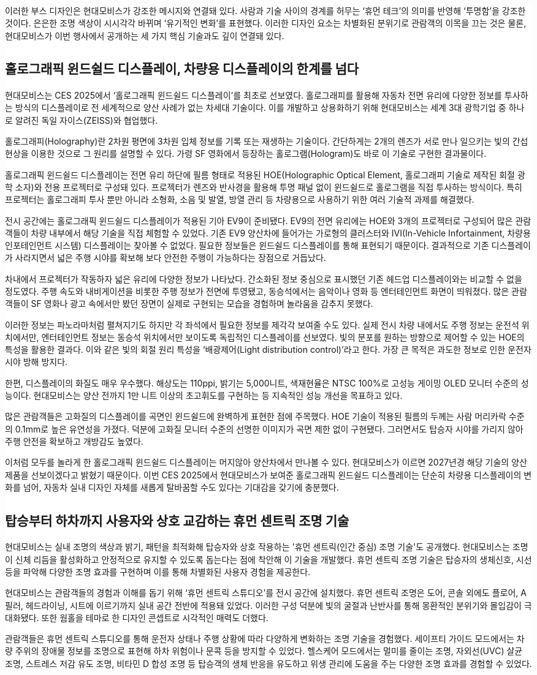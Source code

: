 이러한 부스 디자인은 현대모비스가 강조한 메시지와 연결돼 있다. 사람과 기술 사이의 경계를 허무는 ‘휴먼 테크’의 의미를 반영해 ‘투명함’을 강조한 것이다. 은은한 조명 색상이 시시각각 바뀌며 ‘유기적인 변화’를 표현했다. 이러한 디자인 요소는 차별화된 분위기로 관람객의 이목을 끄는 것은 물론, 현대모비스가 이번 행사에서 공개하는 세 가지 핵심 기술과도 깊이 연결돼 있다.

## 홀로그래픽 윈드쉴드 디스플레이, 차량용 디스플레이의 한계를 넘다

현대모비스는 CES 2025에서 ‘홀로그래픽 윈드쉴드 디스플레이’를 최초로 선보였다. 홀로그래피를 활용해 자동차 전면 유리에 다양한 정보를 투사하는 방식의 디스플레이로 전 세계적으로 양산 사례가 없는 차세대 기술이다. 이를 개발하고 상용화하기 위해 현대모비스는 세계 3대 광학기업 중 하나로 알려진 독일 자이스(ZEISS)와 협업했다.

홀로그래피(Holography)란 2차원 평면에 3차원 입체 정보를 기록 또는 재생하는 기술이다. 간단하게는 2개의 렌즈가 서로 만나 일으키는 빛의 간섭 현상을 이용한 것으로 그 원리를 설명할 수 있다. 가령 SF 영화에서 등장하는 홀로그램(Hologram)도 바로 이 기술로 구현한 결과물이다.

홀로그래픽 윈드쉴드 디스플레이는 전면 유리 하단에 필름 형태로 적용된 HOE(Holographic Optical Element, 홀로그래피 기술로 제작된 회절 광학 소자)와 전용 프로젝터로 구성돼 있다. 프로젝터가 렌즈와 반사경을 활용해 투명 패널 없이 윈드쉴드로 홀로그램을 직접 투사하는 방식이다. 특히 프로젝터는 홀로그래피 투사 뿐만 아니라 소형화, 소음 및 발열, 방열 관리 등 차량용으로 사용하기 위한 여러 기술적 과제를 해결했다.



전시 공간에는 홀로그래픽 윈드쉴드 디스플레이가 적용된 기아 EV9이 준비됐다. EV9의 전면 유리에는 HOE와 3개의 프로젝터로 구성되어 많은 관람객들이 차량 내부에서 해당 기술을 직접 체험할 수 있었다. 기존 EV9 양산차에 들어가는 가로형의 클러스터와 IVI(In-Vehicle Infortainment, 차량용 인포테인먼트 시스템) 디스플레이는 찾아볼 수 없었다. 필요한 정보들은 윈드쉴드 디스플레이를 통해 표현되기 때문이다. 결과적으로 기존 디스플레이가 사라지면서 넓은 주행 시야를 확보해 보다 안전한 주행이 가능하다는 장점으로 거듭났다.

차내에서 프로젝터가 작동하자 넓은 유리에 다양한 정보가 나타났다. 간소화된 정보 중심으로 표시했던 기존 헤드업 디스플레이와는 비교할 수 없을 정도였다. 주행 속도와 내비게이션을 비롯한 주행 정보가 전면에 투영됐고, 동승석에서는 음악이나 영화 등 엔터테인먼트 화면이 띄워졌다. 많은 관람객들이 SF 영화나 광고 속에서만 봤던 장면이 실제로 구현되는 모습을 경험하며 놀라움을 감추지 못했다.

이러한 정보는 파노라마처럼 펼쳐지기도 하지만 각 좌석에서 필요한 정보를 제각각 보여줄 수도 있다. 실제 전시 차량 내에서도 주행 정보는 운전석 위치에서만, 엔터테인먼트 정보는 동승석 위치에서만 보이도록 독립적인 디스플레이를 선보였다. 빛의 분포를 원하는 방향으로 제어할 수 있는 HOE의 특성을 활용한 결과다. 이와 같은 빛의 회절 원리 특성을 ‘배광제어(Light distribution control)’라고 한다. 가장 큰 목적은 과도한 정보로 인한 운전자 시야 방해 방지다.

한편, 디스플레이의 화질도 매우 우수했다. 해상도는 110ppi, 밝기는 5,000니트, 색재현율은 NTSC 100%로 고성능 게이밍 OLED 모니터 수준의 성능이다. 현대모비스는 양산 전까지 1만 니트 이상의 초고휘도를 구현하는 등 지속적인 성능 개선을 목표하고 있다.

많은 관람객들은 고화질의 디스플레이를 곡면인 윈드쉴드에 완벽하게 표현한 점에 주목했다. HOE 기술이 적용된 필름의 두께는 사람 머리카락 수준의 0.1mm로 높은 유연성을 가졌다. 덕분에 고화질 모니터 수준의 선명한 이미지가 곡면 제한 없이 구현됐다. 그러면서도 탑승자 시야를 가리지 않아 주행 안전을 확보하고 개방감도 높였다.

이처럼 모두를 놀라게 한 홀로그래픽 윈드쉴드 디스플레이는 머지않아 양산차에서 만나볼 수 있다. 현대모비스가 이르면 2027년경 해당 기술의 양산 제품을 선보이겠다고 밝혔기 때문이다. 이번 CES 2025에서 현대모비스가 보여준 홀로그래픽 윈드쉴드 디스플레이는 단순히 차량용 디스플레이의 변화를 넘어, 자동차 실내 디자인 자체를 새롭게 탈바꿈할 수도 있다는 기대감을 갖기에 충분했다.

## 탑승부터 하차까지 사용자와 상호 교감하는 휴먼 센트릭 조명 기술



현대모비스는 실내 조명의 색상과 밝기, 패턴을 최적화해 탑승자와 상호 작용하는 '휴먼 센트릭(인간 중심) 조명 기술'도 공개했다. 현대모비스는 조명이 신체 리듬을 활성화하고 안정적으로 유지할 수 있도록 돕는다는 점에 착안해 이 기술을 개발했다. 휴먼 센트릭 조명 기술은 탑승자의 생체신호, 시선 등을 파악해 다양한 조명 효과를 구현하며 이를 통해 차별화된 사용자 경험을 제공한다.

현대모비스는 관람객들의 경험과 이해를 돕기 위해 ‘휴먼 센트릭 스튜디오’를 전시 공간에 설치했다. 휴먼 센트릭 조명은 도어, 콘솔 외에도 플로어, A필러, 헤드라이닝, 시트에 이르기까지 실내 공간 전반에 적용돼 있었다. 이러한 구성 덕분에 빛의 굴절과 난반사를 통해 몽환적인 분위기와 몰입감이 극대화됐다. 또한 웜홀을 테마로 한 디자인 콘셉트로 시각적인 매력도 더했다.

관람객들은 휴먼 센트릭 스튜디오를 통해 운전자 상태나 주행 상황에 따라 다양하게 변화하는 조명 기술을 경험했다. 세이프티 가이드 모드에서는 차량 주위의 장애물 정보를 조명으로 표현해 하차 위험이나 문콕 등을 방지할 수 있었다. 헬스케어 모드에서는 멀미를 줄이는 조명, 자외선(UVC) 살균 조명, 스트레스 저감 유도 조명, 비타민 D 합성 조명 등 탑승객의 생체 반응을 유도하고 위생 관리에 도움을 주는 다양한 조명 효과를 경험할 수 있었다.
